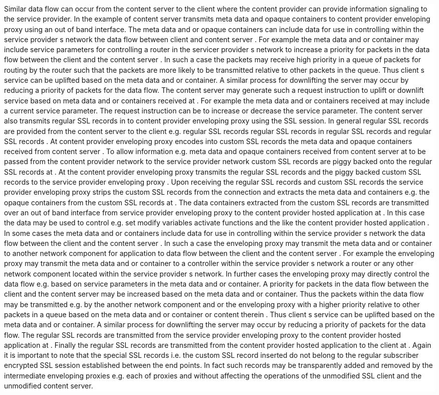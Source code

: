 Similar data flow can occur from the content server to the client where the content provider can provide information signaling to the service provider. In the example of content server transmits meta data and opaque containers to content provider enveloping proxy using an out of band interface. The meta data and or opaque containers can include data for use in controlling within the service provider s network the data flow between client and content server . For example the meta data and or container may include service parameters for controlling a router in the servicer provider s network to increase a priority for packets in the data flow between the client and the content server . In such a case the packets may receive high priority in a queue of packets for routing by the router such that the packets are more likely to be transmitted relative to other packets in the queue. Thus client s service can be uplifted based on the meta data and or container. A similar process for downlifting the server may occur by reducing a priority of packets for the data flow. The content server may generate such a request instruction to uplift or downlift service based on meta data and or containers received at . For example the meta data and or containers received at may include a current service parameter. The request instruction can be to increase or decrease the service parameter. The content server also transmits regular SSL records in to content provider enveloping proxy using the SSL session. In general regular SSL records are provided from the content server to the client e.g. regular SSL records regular SSL records in regular SSL records and regular SSL records . At content provider enveloping proxy encodes into custom SSL records the meta data and opaque containers received from content server . To allow information e.g. meta data and opaque containers received from content server at to be passed from the content provider network to the service provider network custom SSL records are piggy backed onto the regular SSL records at . At the content provider enveloping proxy transmits the regular SSL records and the piggy backed custom SSL records to the service provider enveloping proxy . Upon receiving the regular SSL records and custom SSL records the service provider enveloping proxy strips the custom SSL records from the connection and extracts the meta data and containers e.g. the opaque containers from the custom SSL records at . The data containers extracted from the custom SSL records are transmitted over an out of band interface from service provider enveloping proxy to the content provider hosted application at . In this case the data may be used to control e.g. set modify variables activate functions and the like the content provider hosted application . In some cases the meta data and or containers include data for use in controlling within the service provider s network the data flow between the client and the content server . In such a case the enveloping proxy may transmit the meta data and or container to another network component for application to data flow between the client and the content server . For example the enveloping proxy may transmit the meta data and or container to a controller within the service provider s network a router or any other network component located within the service provider s network. In further cases the enveloping proxy may directly control the data flow e.g. based on service parameters in the meta data and or container. A priority for packets in the data flow between the client and the content server may be increased based on the meta data and or container. Thus the packets within the data flow may be transmitted e.g. by the another network component and or the enveloping proxy with a higher priority relative to other packets in a queue based on the meta data and or container or content therein . Thus client s service can be uplifted based on the meta data and or container. A similar process for downlifting the server may occur by reducing a priority of packets for the data flow. The regular SSL records are transmitted from the service provider enveloping proxy to the content provider hosted application at . Finally the regular SSL records are transmitted from the content provider hosted application to the client at . Again it is important to note that the special SSL records i.e. the custom SSL record inserted do not belong to the regular subscriber encrypted SSL session established between the end points. In fact such records may be transparently added and removed by the intermediate enveloping proxies e.g. each of proxies and without affecting the operations of the unmodified SSL client and the unmodified content server.
